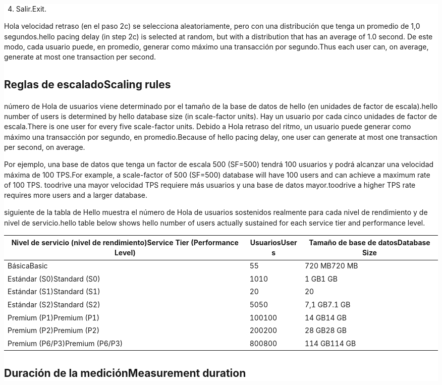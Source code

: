 4. <span data-ttu-id="feeef-205">Salir.</span><span class="sxs-lookup"><span data-stu-id="feeef-205">Exit.</span></span>

<span data-ttu-id="feeef-206">Hola velocidad retraso (en el paso 2c) se selecciona aleatoriamente, pero con una distribución que tenga un promedio de 1,0 segundos.</span><span class="sxs-lookup"><span data-stu-id="feeef-206">hello pacing delay (in step 2c) is selected at random, but with a distribution that has an average of 1.0 second.</span></span> <span data-ttu-id="feeef-207">De este modo, cada usuario puede, en promedio, generar como máximo una transacción por segundo.</span><span class="sxs-lookup"><span data-stu-id="feeef-207">Thus each user can, on average, generate at most one transaction per second.</span></span>

## <a name="scaling-rules"></a><span data-ttu-id="feeef-208">Reglas de escalado</span><span class="sxs-lookup"><span data-stu-id="feeef-208">Scaling rules</span></span>
<span data-ttu-id="feeef-209">número de Hola de usuarios viene determinado por el tamaño de la base de datos de hello (en unidades de factor de escala).</span><span class="sxs-lookup"><span data-stu-id="feeef-209">hello number of users is determined by hello database size (in scale-factor units).</span></span> <span data-ttu-id="feeef-210">Hay un usuario por cada cinco unidades de factor de escala.</span><span class="sxs-lookup"><span data-stu-id="feeef-210">There is one user for every five scale-factor units.</span></span> <span data-ttu-id="feeef-211">Debido a Hola retraso del ritmo, un usuario puede generar como máximo una transacción por segundo, en promedio.</span><span class="sxs-lookup"><span data-stu-id="feeef-211">Because of hello pacing delay, one user can generate at most one transaction per second, on average.</span></span>

<span data-ttu-id="feeef-212">Por ejemplo, una base de datos que tenga un factor de escala 500 (SF=500) tendrá 100 usuarios y podrá alcanzar una velocidad máxima de 100 TPS.</span><span class="sxs-lookup"><span data-stu-id="feeef-212">For example, a scale-factor of 500 (SF=500) database will have 100 users and can achieve a maximum rate of 100 TPS.</span></span> <span data-ttu-id="feeef-213">toodrive una mayor velocidad TPS requiere más usuarios y una base de datos mayor.</span><span class="sxs-lookup"><span data-stu-id="feeef-213">toodrive a higher TPS rate requires more users and a larger database.</span></span>

<span data-ttu-id="feeef-214">siguiente de la tabla de Hello muestra el número de Hola de usuarios sostenidos realmente para cada nivel de rendimiento y de nivel de servicio.</span><span class="sxs-lookup"><span data-stu-id="feeef-214">hello table below shows hello number of users actually sustained for each service tier and performance level.</span></span>

| <span data-ttu-id="feeef-215">Nivel de servicio (nivel de rendimiento)</span><span class="sxs-lookup"><span data-stu-id="feeef-215">Service Tier (Performance Level)</span></span> | <span data-ttu-id="feeef-216">Usuarios</span><span class="sxs-lookup"><span data-stu-id="feeef-216">Users</span></span> | <span data-ttu-id="feeef-217">Tamaño de base de datos</span><span class="sxs-lookup"><span data-stu-id="feeef-217">Database Size</span></span> |
| --- | --- | --- |
| <span data-ttu-id="feeef-218">Básica</span><span class="sxs-lookup"><span data-stu-id="feeef-218">Basic</span></span> |<span data-ttu-id="feeef-219">5</span><span class="sxs-lookup"><span data-stu-id="feeef-219">5</span></span> |<span data-ttu-id="feeef-220">720 MB</span><span class="sxs-lookup"><span data-stu-id="feeef-220">720 MB</span></span> |
| <span data-ttu-id="feeef-221">Estándar (S0)</span><span class="sxs-lookup"><span data-stu-id="feeef-221">Standard (S0)</span></span> |<span data-ttu-id="feeef-222">10</span><span class="sxs-lookup"><span data-stu-id="feeef-222">10</span></span> |<span data-ttu-id="feeef-223">1 GB</span><span class="sxs-lookup"><span data-stu-id="feeef-223">1 GB</span></span> |
| <span data-ttu-id="feeef-224">Estándar (S1)</span><span class="sxs-lookup"><span data-stu-id="feeef-224">Standard (S1)</span></span> |<span data-ttu-id="feeef-225">20 |</span><span class="sxs-lookup"><span data-stu-id="feeef-225">20</span></span> |<span data-ttu-id="feeef-226">2,1 GB</span><span class="sxs-lookup"><span data-stu-id="feeef-226">2.1 GB</span></span> |
| <span data-ttu-id="feeef-227">Estándar (S2)</span><span class="sxs-lookup"><span data-stu-id="feeef-227">Standard (S2)</span></span> |<span data-ttu-id="feeef-228">50</span><span class="sxs-lookup"><span data-stu-id="feeef-228">50</span></span> |<span data-ttu-id="feeef-229">7,1 GB</span><span class="sxs-lookup"><span data-stu-id="feeef-229">7.1 GB</span></span> |
| <span data-ttu-id="feeef-230">Premium (P1)</span><span class="sxs-lookup"><span data-stu-id="feeef-230">Premium (P1)</span></span> |<span data-ttu-id="feeef-231">100</span><span class="sxs-lookup"><span data-stu-id="feeef-231">100</span></span> |<span data-ttu-id="feeef-232">14 GB</span><span class="sxs-lookup"><span data-stu-id="feeef-232">14 GB</span></span> |
| <span data-ttu-id="feeef-233">Premium (P2)</span><span class="sxs-lookup"><span data-stu-id="feeef-233">Premium (P2)</span></span> |<span data-ttu-id="feeef-234">200</span><span class="sxs-lookup"><span data-stu-id="feeef-234">200</span></span> |<span data-ttu-id="feeef-235">28 GB</span><span class="sxs-lookup"><span data-stu-id="feeef-235">28 GB</span></span> |
| <span data-ttu-id="feeef-236">Premium (P6/P3)</span><span class="sxs-lookup"><span data-stu-id="feeef-236">Premium (P6/P3)</span></span> |<span data-ttu-id="feeef-237">800</span><span class="sxs-lookup"><span data-stu-id="feeef-237">800</span></span> |<span data-ttu-id="feeef-238">114 GB</span><span class="sxs-lookup"><span data-stu-id="feeef-238">114 GB</span></span> |

## <a name="measurement-duration"></a><span data-ttu-id="feeef-239">Duración de la medición</span><span class="sxs-lookup"><span data-stu-id="feeef-239">Measurement duration</span></span>